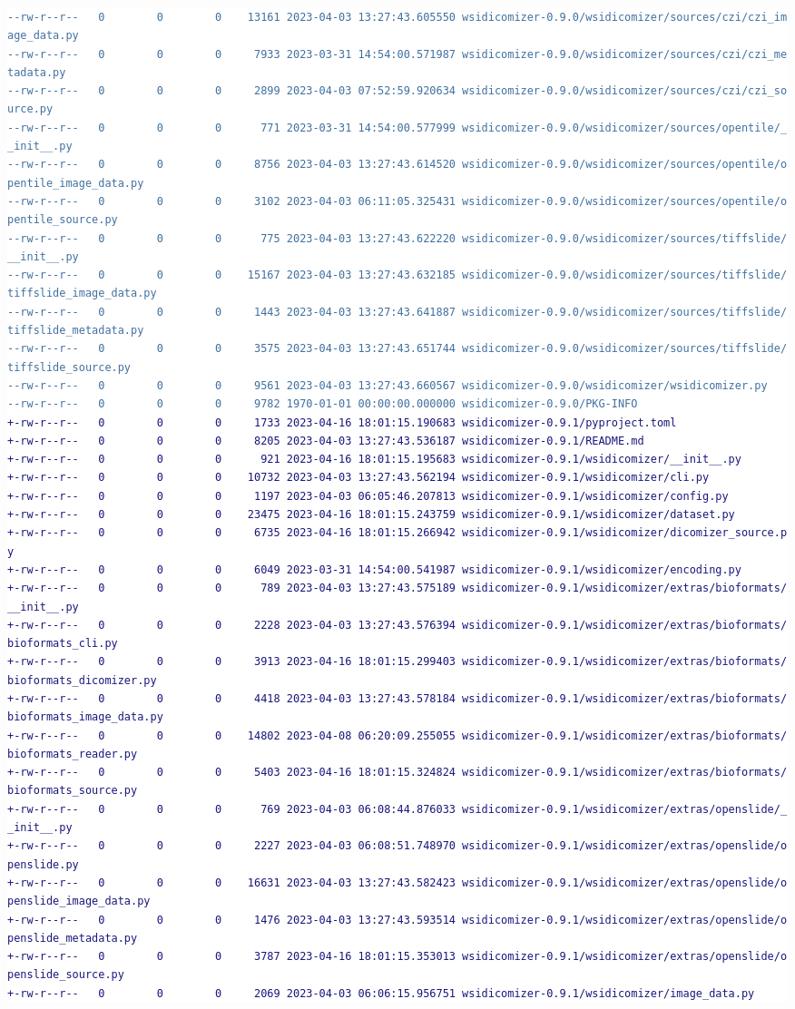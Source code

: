 ```diff
--rw-r--r--   0        0        0    13161 2023-04-03 13:27:43.605550 wsidicomizer-0.9.0/wsidicomizer/sources/czi/czi_image_data.py
--rw-r--r--   0        0        0     7933 2023-03-31 14:54:00.571987 wsidicomizer-0.9.0/wsidicomizer/sources/czi/czi_metadata.py
--rw-r--r--   0        0        0     2899 2023-04-03 07:52:59.920634 wsidicomizer-0.9.0/wsidicomizer/sources/czi/czi_source.py
--rw-r--r--   0        0        0      771 2023-03-31 14:54:00.577999 wsidicomizer-0.9.0/wsidicomizer/sources/opentile/__init__.py
--rw-r--r--   0        0        0     8756 2023-04-03 13:27:43.614520 wsidicomizer-0.9.0/wsidicomizer/sources/opentile/opentile_image_data.py
--rw-r--r--   0        0        0     3102 2023-04-03 06:11:05.325431 wsidicomizer-0.9.0/wsidicomizer/sources/opentile/opentile_source.py
--rw-r--r--   0        0        0      775 2023-04-03 13:27:43.622220 wsidicomizer-0.9.0/wsidicomizer/sources/tiffslide/__init__.py
--rw-r--r--   0        0        0    15167 2023-04-03 13:27:43.632185 wsidicomizer-0.9.0/wsidicomizer/sources/tiffslide/tiffslide_image_data.py
--rw-r--r--   0        0        0     1443 2023-04-03 13:27:43.641887 wsidicomizer-0.9.0/wsidicomizer/sources/tiffslide/tiffslide_metadata.py
--rw-r--r--   0        0        0     3575 2023-04-03 13:27:43.651744 wsidicomizer-0.9.0/wsidicomizer/sources/tiffslide/tiffslide_source.py
--rw-r--r--   0        0        0     9561 2023-04-03 13:27:43.660567 wsidicomizer-0.9.0/wsidicomizer/wsidicomizer.py
--rw-r--r--   0        0        0     9782 1970-01-01 00:00:00.000000 wsidicomizer-0.9.0/PKG-INFO
+-rw-r--r--   0        0        0     1733 2023-04-16 18:01:15.190683 wsidicomizer-0.9.1/pyproject.toml
+-rw-r--r--   0        0        0     8205 2023-04-03 13:27:43.536187 wsidicomizer-0.9.1/README.md
+-rw-r--r--   0        0        0      921 2023-04-16 18:01:15.195683 wsidicomizer-0.9.1/wsidicomizer/__init__.py
+-rw-r--r--   0        0        0    10732 2023-04-03 13:27:43.562194 wsidicomizer-0.9.1/wsidicomizer/cli.py
+-rw-r--r--   0        0        0     1197 2023-04-03 06:05:46.207813 wsidicomizer-0.9.1/wsidicomizer/config.py
+-rw-r--r--   0        0        0    23475 2023-04-16 18:01:15.243759 wsidicomizer-0.9.1/wsidicomizer/dataset.py
+-rw-r--r--   0        0        0     6735 2023-04-16 18:01:15.266942 wsidicomizer-0.9.1/wsidicomizer/dicomizer_source.py
+-rw-r--r--   0        0        0     6049 2023-03-31 14:54:00.541987 wsidicomizer-0.9.1/wsidicomizer/encoding.py
+-rw-r--r--   0        0        0      789 2023-04-03 13:27:43.575189 wsidicomizer-0.9.1/wsidicomizer/extras/bioformats/__init__.py
+-rw-r--r--   0        0        0     2228 2023-04-03 13:27:43.576394 wsidicomizer-0.9.1/wsidicomizer/extras/bioformats/bioformats_cli.py
+-rw-r--r--   0        0        0     3913 2023-04-16 18:01:15.299403 wsidicomizer-0.9.1/wsidicomizer/extras/bioformats/bioformats_dicomizer.py
+-rw-r--r--   0        0        0     4418 2023-04-03 13:27:43.578184 wsidicomizer-0.9.1/wsidicomizer/extras/bioformats/bioformats_image_data.py
+-rw-r--r--   0        0        0    14802 2023-04-08 06:20:09.255055 wsidicomizer-0.9.1/wsidicomizer/extras/bioformats/bioformats_reader.py
+-rw-r--r--   0        0        0     5403 2023-04-16 18:01:15.324824 wsidicomizer-0.9.1/wsidicomizer/extras/bioformats/bioformats_source.py
+-rw-r--r--   0        0        0      769 2023-04-03 06:08:44.876033 wsidicomizer-0.9.1/wsidicomizer/extras/openslide/__init__.py
+-rw-r--r--   0        0        0     2227 2023-04-03 06:08:51.748970 wsidicomizer-0.9.1/wsidicomizer/extras/openslide/openslide.py
+-rw-r--r--   0        0        0    16631 2023-04-03 13:27:43.582423 wsidicomizer-0.9.1/wsidicomizer/extras/openslide/openslide_image_data.py
+-rw-r--r--   0        0        0     1476 2023-04-03 13:27:43.593514 wsidicomizer-0.9.1/wsidicomizer/extras/openslide/openslide_metadata.py
+-rw-r--r--   0        0        0     3787 2023-04-16 18:01:15.353013 wsidicomizer-0.9.1/wsidicomizer/extras/openslide/openslide_source.py
+-rw-r--r--   0        0        0     2069 2023-04-03 06:06:15.956751 wsidicomizer-0.9.1/wsidicomizer/image_data.py
```